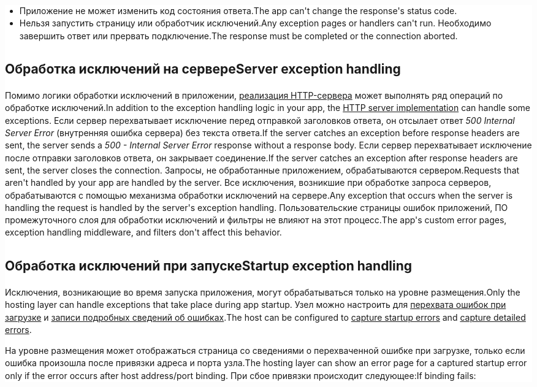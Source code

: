 * <span data-ttu-id="fc7f4-198">Приложение не может изменить код состояния ответа.</span><span class="sxs-lookup"><span data-stu-id="fc7f4-198">The app can't change the response's status code.</span></span>
* <span data-ttu-id="fc7f4-199">Нельзя запустить страницу или обработчик исключений.</span><span class="sxs-lookup"><span data-stu-id="fc7f4-199">Any exception pages or handlers can't run.</span></span> <span data-ttu-id="fc7f4-200">Необходимо завершить ответ или прервать подключение.</span><span class="sxs-lookup"><span data-stu-id="fc7f4-200">The response must be completed or the connection aborted.</span></span>

## <a name="server-exception-handling"></a><span data-ttu-id="fc7f4-201">Обработка исключений на сервере</span><span class="sxs-lookup"><span data-stu-id="fc7f4-201">Server exception handling</span></span>

<span data-ttu-id="fc7f4-202">Помимо логики обработки исключений в приложении, [реализация HTTP-сервера](xref:fundamentals/servers/index) может выполнять ряд операций по обработке исключений.</span><span class="sxs-lookup"><span data-stu-id="fc7f4-202">In addition to the exception handling logic in your app, the [HTTP server implementation](xref:fundamentals/servers/index) can handle some exceptions.</span></span> <span data-ttu-id="fc7f4-203">Если сервер перехватывает исключение перед отправкой заголовков ответа, он отсылает ответ *500 Internal Server Error* (внутренняя ошибка сервера) без текста ответа.</span><span class="sxs-lookup"><span data-stu-id="fc7f4-203">If the server catches an exception before response headers are sent, the server sends a *500 - Internal Server Error* response without a response body.</span></span> <span data-ttu-id="fc7f4-204">Если сервер перехватывает исключение после отправки заголовков ответа, он закрывает соединение.</span><span class="sxs-lookup"><span data-stu-id="fc7f4-204">If the server catches an exception after response headers are sent, the server closes the connection.</span></span> <span data-ttu-id="fc7f4-205">Запросы, не обработанные приложением, обрабатываются сервером.</span><span class="sxs-lookup"><span data-stu-id="fc7f4-205">Requests that aren't handled by your app are handled by the server.</span></span> <span data-ttu-id="fc7f4-206">Все исключения, возникшие при обработке запроса серверов, обрабатываются с помощью механизма обработки исключений на сервере.</span><span class="sxs-lookup"><span data-stu-id="fc7f4-206">Any exception that occurs when the server is handling the request is handled by the server's exception handling.</span></span> <span data-ttu-id="fc7f4-207">Пользовательские страницы ошибок приложений, ПО промежуточного слоя для обработки исключений и фильтры не влияют на этот процесс.</span><span class="sxs-lookup"><span data-stu-id="fc7f4-207">The app's custom error pages, exception handling middleware, and filters don't affect this behavior.</span></span>

## <a name="startup-exception-handling"></a><span data-ttu-id="fc7f4-208">Обработка исключений при запуске</span><span class="sxs-lookup"><span data-stu-id="fc7f4-208">Startup exception handling</span></span>

<span data-ttu-id="fc7f4-209">Исключения, возникающие во время запуска приложения, могут обрабатываться только на уровне размещения.</span><span class="sxs-lookup"><span data-stu-id="fc7f4-209">Only the hosting layer can handle exceptions that take place during app startup.</span></span> <span data-ttu-id="fc7f4-210">Узел можно настроить для [перехвата ошибок при загрузке](xref:fundamentals/host/web-host#capture-startup-errors) и [записи подробных сведений об ошибках](xref:fundamentals/host/web-host#detailed-errors).</span><span class="sxs-lookup"><span data-stu-id="fc7f4-210">The host can be configured to [capture startup errors](xref:fundamentals/host/web-host#capture-startup-errors) and [capture detailed errors](xref:fundamentals/host/web-host#detailed-errors).</span></span>

<span data-ttu-id="fc7f4-211">На уровне размещения может отображаться страница со сведениями о перехваченной ошибке при загрузке, только если ошибка произошла после привязки адреса и порта узла.</span><span class="sxs-lookup"><span data-stu-id="fc7f4-211">The hosting layer can show an error page for a captured startup error only if the error occurs after host address/port binding.</span></span> <span data-ttu-id="fc7f4-212">При сбое привязки происходит следующее:</span><span class="sxs-lookup"><span data-stu-id="fc7f4-212">If binding fails:</span></span>
